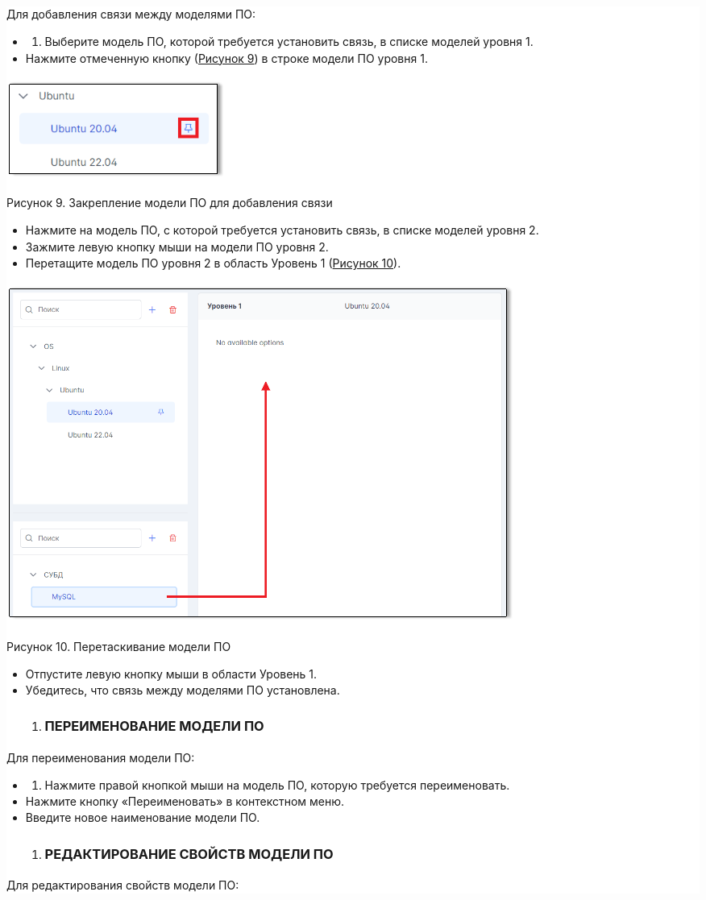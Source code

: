 Для добавления связи между моделями ПО:

- 1. Выберите модель ПО, которой требуется установить связь, в списке моделей уровня 1.
- Нажмите отмеченную кнопку ([Рисунок 9](#_ref175589043))  в строке модели ПО уровня 1.

![](Aspose.Words.c13446d9-bf31-4bd4-a80f-8f3f393359ee.009.png)

<a name="_ref175589043"></a>Рисунок 9. Закрепление модели ПО для добавления связи

- Нажмите на модель ПО, с которой требуется установить связь, в списке моделей уровня 2.
- Зажмите левую кнопку мыши на модели ПО уровня 2.
- Перетащите модель ПО уровня 2 в область Уровень 1 ([Рисунок 10](#_ref175589050)).

![](Aspose.Words.c13446d9-bf31-4bd4-a80f-8f3f393359ee.010.png)

<a name="_ref175589050"></a>Рисунок 10. Перетаскивание модели ПО

- Отпустите левую кнопку мыши в области Уровень 1.
- Убедитесь, что связь между моделями ПО установлена.
  1. ### <a name="_toc179456843"></a>ПЕРЕИМЕНОВАНИЕ МОДЕЛИ ПО
Для переименования модели ПО:

- 1. Нажмите правой кнопкой мыши на модель ПО, которую требуется переименовать.
- Нажмите кнопку «Переименовать» в контекстном меню.
- Введите новое наименование модели ПО.
  1. ### <a name="_toc179456844"></a>РЕДАКТИРОВАНИЕ СВОЙСТВ МОДЕЛИ ПО
Для редактирования свойств модели ПО:
